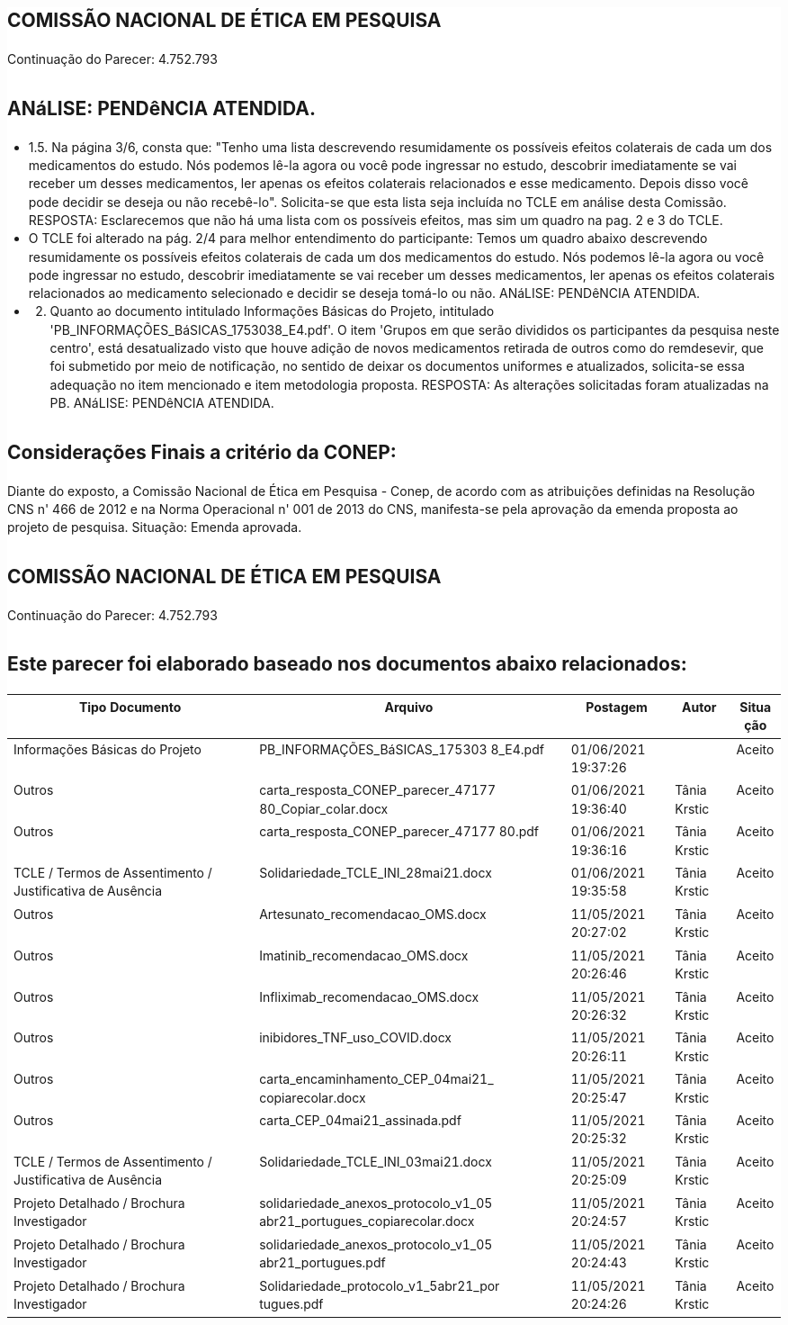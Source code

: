 ## COMISSÃO NACIONAL DE ÉTICA EM PESQUISA
Continuação do Parecer: 4.752.793
## ANáLISE: PENDêNCIA ATENDIDA.
- 1.5. Na página 3/6, consta que: "Tenho uma lista descrevendo resumidamente os possíveis efeitos colaterais de cada um dos medicamentos do estudo. Nós podemos lê-la agora ou você pode ingressar no estudo, descobrir imediatamente se vai receber um desses medicamentos, ler apenas os efeitos colaterais relacionados e esse medicamento. Depois disso você pode decidir se deseja ou não recebê-lo". Solicita-se que esta lista seja incluída no TCLE em análise desta Comissão.
RESPOSTA: Esclarecemos que não há uma lista com os possíveis efeitos, mas sim um quadro na pag. 2 e 3 do TCLE.
- O TCLE foi alterado na pág. 2/4 para melhor entendimento do participante:
Temos um quadro abaixo descrevendo resumidamente os possíveis efeitos colaterais de cada um dos medicamentos do estudo. Nós podemos lê-la agora ou você pode ingressar no estudo, descobrir imediatamente se vai receber um desses medicamentos, ler apenas os efeitos colaterais relacionados ao medicamento selecionado e decidir se deseja tomá-lo ou não.
ANáLISE: PENDêNCIA ATENDIDA.
- 2. Quanto  ao  documento  intitulado  Informações  Básicas  do  Projeto,  intitulado 'PB\_INFORMAÇÕES\_BáSICAS\_1753038\_E4.pdf'. O item 'Grupos em que serão divididos os participantes da pesquisa neste centro', está desatualizado visto que houve adição de novos medicamentos retirada de outros como do remdesevir, que foi submetido por meio de notificação, no sentido de deixar os documentos uniformes e atualizados, solicita-se essa adequação no item mencionado e item metodologia proposta.
RESPOSTA: As alterações solicitadas foram atualizadas na PB.
ANáLISE: PENDêNCIA ATENDIDA.
## Considerações Finais a critério da CONEP:
Diante do exposto, a Comissão Nacional de Ética em Pesquisa - Conep, de acordo com as atribuições definidas na Resolução CNS n' 466 de 2012 e na Norma Operacional n' 001 de 2013 do CNS, manifesta-se pela aprovação da emenda proposta ao projeto de pesquisa.
Situação: Emenda aprovada.
## COMISSÃO NACIONAL DE ÉTICA EM PESQUISA

Continuação do Parecer: 4.752.793
## Este parecer foi elaborado baseado nos documentos abaixo relacionados:
| Tipo Documento                                            | Arquivo                                                                | Postagem            | Autor                 | Situação   |
|-----------------------------------------------------------|------------------------------------------------------------------------|---------------------|-----------------------|------------|
| Informações Básicas do Projeto                            | PB_INFORMAÇÕES_BáSICAS_175303 8_E4.pdf                                 | 01/06/2021 19:37:26 |                       | Aceito     |
| Outros                                                    | carta_resposta_CONEP_parecer_47177 80_Copiar_colar.docx                | 01/06/2021 19:36:40 | Tânia Krstic          | Aceito     |
| Outros                                                    | carta_resposta_CONEP_parecer_47177 80.pdf                              | 01/06/2021 19:36:16 | Tânia Krstic          | Aceito     |
| TCLE / Termos de Assentimento / Justificativa de Ausência | Solidariedade_TCLE_INI_28mai21.docx                                    | 01/06/2021 19:35:58 | Tânia Krstic          | Aceito     |
| Outros                                                    | Artesunato_recomendacao_OMS.docx                                       | 11/05/2021 20:27:02 | Tânia Krstic          | Aceito     |
| Outros                                                    | Imatinib_recomendacao_OMS.docx                                         | 11/05/2021 20:26:46 | Tânia Krstic          | Aceito     |
| Outros                                                    | Infliximab_recomendacao_OMS.docx                                       | 11/05/2021 20:26:32 | Tânia Krstic          | Aceito     |
| Outros                                                    | inibidores_TNF_uso_COVID.docx                                          | 11/05/2021 20:26:11 | Tânia Krstic          | Aceito     |
| Outros                                                    | carta_encaminhamento_CEP_04mai21_ copiarecolar.docx                    | 11/05/2021 20:25:47 | Tânia Krstic          | Aceito     |
| Outros                                                    | carta_CEP_04mai21_assinada.pdf                                         | 11/05/2021 20:25:32 | Tânia Krstic          | Aceito     |
| TCLE / Termos de Assentimento / Justificativa de Ausência | Solidariedade_TCLE_INI_03mai21.docx                                    | 11/05/2021 20:25:09 | Tânia Krstic          | Aceito     |
| Projeto Detalhado / Brochura Investigador                 | solidariedade_anexos_protocolo_v1_05 abr21_portugues_copiarecolar.docx | 11/05/2021 20:24:57 | Tânia Krstic          | Aceito     |
| Projeto Detalhado / Brochura Investigador                 | solidariedade_anexos_protocolo_v1_05 abr21_portugues.pdf               | 11/05/2021 20:24:43 | Tânia Krstic          | Aceito     |
| Projeto Detalhado / Brochura Investigador                 | Solidariedade_protocolo_v1_5abr21_por tugues.pdf                       | 11/05/2021 20:24:26 | Tânia Krstic          | Aceito     |
